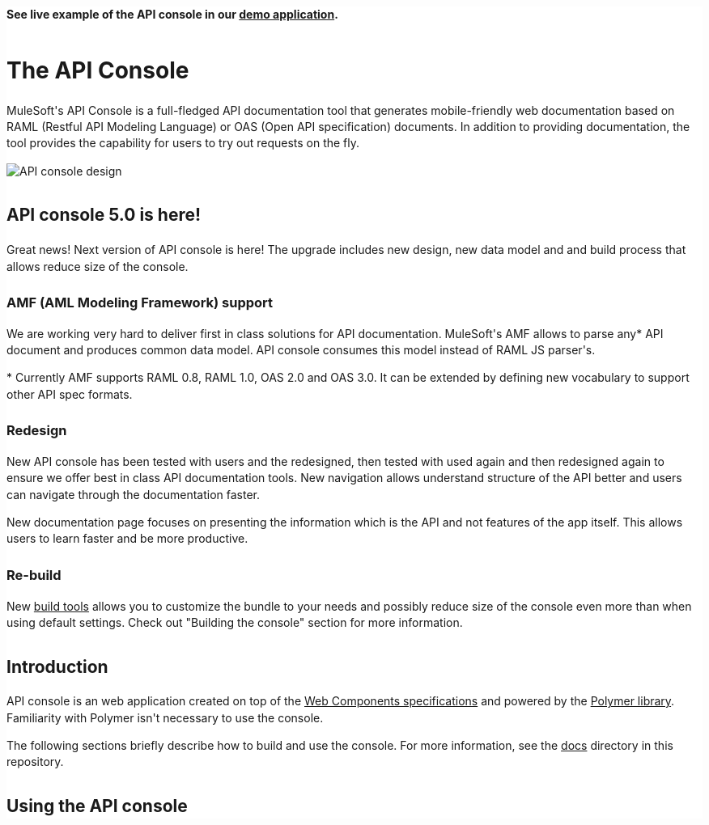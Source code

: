 __See live example of the API console in our [demo application][].__

# The API Console

MuleSoft's API Console is a full-fledged API documentation tool that generates mobile-friendly web documentation based on RAML (Restful API Modeling Language) or OAS (Open API specification) documents. In addition to providing documentation, the tool provides the capability for users to try out requests on the fly.

![API console design](docs/APIC-main-promo.png)

## API console 5.0 is here!

Great news! Next version of API console is here! The upgrade includes new design, new data model and and build process that allows reduce size of the console.

### AMF (AML Modeling Framework) support

We are working very hard to deliver first in class solutions for API documentation.
MuleSoft's AMF allows to parse any* API document and produces common data model. API console consumes this model instead of RAML JS parser's.

\* Currently AMF supports RAML 0.8, RAML 1.0, OAS 2.0 and OAS 3.0. It can be extended by defining new vocabulary to support other API spec formats.

### Redesign

New API console has been tested with users and the redesigned, then tested with used again and then redesigned again to ensure we offer best in class API documentation tools.
New navigation allows understand structure of the API better and users can navigate through the documentation faster.

New documentation page focuses on presenting the information which is the API and not features of the app itself. This allows users to learn faster and be more productive.

### Re-build

New [build tools][] allows you to customize the bundle to your needs and possibly reduce size of the console even more than when using default settings. Check out "Building the console" section for more information.

## Introduction

API console is an web application created on top of the [Web Components specifications](https://www.webcomponents.org/introduction) and powered by the [Polymer library](https://www.polymer-project.org/). Familiarity with Polymer isn't necessary to use the console.

The following sections briefly describe how to build and use the console. For more information, see the [docs](docs) directory in this repository.

## Using the API console


[deep linking]: https://en.wikipedia.org/wiki/Deep_linking
[demo application]: https://mulesoft.github.io/api-console
[demo application source code]: demo/standalone/index.html
[api console element docs]: docs/api-console-element.md
[build tools]: docs/build-tools.md
[configuring the api console]: docs/configuring-api-console.md
[theming documentation]: docs/theming.md
[camel case]: https://en.wikipedia.org/wiki/Camel_case
[polymer-cli]: https://www.polymer-project.org/1.0/docs/tools/polymer-cli
[Bower]: https://bower.io/
[Polymer 2.0 styling]: https://www.polymer-project.org/2.0/docs/devguide/custom-css-properties
[the elements catalogue]: https://elements.advancedrestclient.com/
[CORS Wiki]: https://en.wikipedia.org/wiki/Cross-origin_resource_sharing
[CORS guideline]: docs/cors.md
